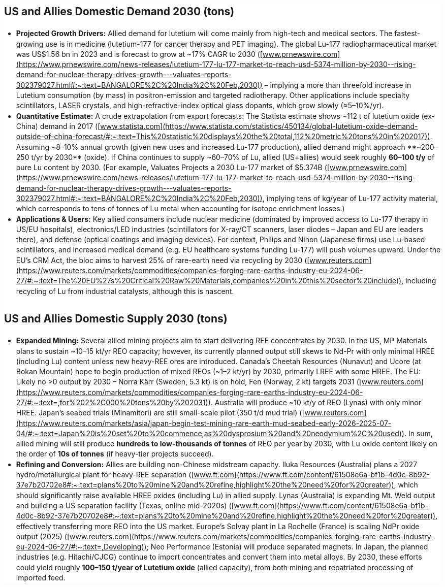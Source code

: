 ## US and Allies Domestic Demand 2030 (tons)  
- **Projected Growth Drivers:** Allied demand for lutetium will come mainly from high-tech and medical sectors. The fastest-growing use is in medicine (lutetium-177 for cancer therapy and PET imaging).  The global Lu-177 radiopharmaceutical market was US$1.56 bn in 2023 and is forecast to grow at ~17% CAGR to 2030 ([www.prnewswire.com](https://www.prnewswire.com/news-releases/lutetium-177-lu-177-market-to-reach-usd-5374-million-by-2030--rising-demand-for-nuclear-therapy-drives-growth---valuates-reports-302379027.html#:~:text=BANGALORE%2C%20India%2C%20Feb,2030)) – implying a more than threefold increase in Lutetium consumption (by mass) in positron-emission and targeted radiotherapy.  Other applications include specialty scintillators, LASER crystals, and high-refractive-index optical glass dopants, which grow slowly (≈5–10%/yr).  
- **Quantitative Estimate:** A crude extrapolation from export forecasts: The Statista estimate shows ~112 t of lutetium oxide (ex-China) demand in 2017 ([www.statista.com](https://www.statista.com/statistics/450134/global-lutetium-oxide-demand-outside-of-china-forecast/#:~:text=This%20statistic%20displays%20the%20total,112%20metric%20tons%20in%202017)).  Assuming ~8–10% annual growth (given new uses and increased Lu-177 production), allied demand might approach **~200–250 t/yr by 2030** (oxide).  If China continues to supply ~60–70% of Lu, allied (US+allies) would seek roughly **60–100 t/y** of pure Lu content by 2030. (For example, Valuates Projects a 2030 Lu-177 market of $5.374B ([www.prnewswire.com](https://www.prnewswire.com/news-releases/lutetium-177-lu-177-market-to-reach-usd-5374-million-by-2030--rising-demand-for-nuclear-therapy-drives-growth---valuates-reports-302379027.html#:~:text=BANGALORE%2C%20India%2C%20Feb,2030)), implying tens of kg/year of Lu-177 activity material, which corresponds to tens of tonnes of Lu metal when accounting for isotope enrichment losses.)  
- **Applications & Users:** Key allied consumers include nuclear medicine (dominated by improved access to Lu-177 therapy in US/EU hospitals), electronics/LED industries (scintillators for X-ray/CT scanners, laser diodes – Japan and EU are leaders there), and defense (optical coatings and imaging devices).  For context, Philips and Nihon (Japanese firms) use Lu-based scintillators, and increased medical demand (e.g. EU healthcare systems funding Lu-177) will push volumes upward.  Under the EU’s CRM Act, the bloc aims to harvest 25% of rare-earth need via recycling by 2030 ([www.reuters.com](https://www.reuters.com/markets/commodities/companies-forging-rare-earths-industry-eu-2024-06-27/#:~:text=The%20EU%27s%20Critical%20Raw%20Materials,companies%20in%20this%20sector%20include)), including recycling of Lu from industrial catalysts, although this is nascent.  

## US and Allies Domestic Supply 2030 (tons)  
- **Expanded Mining:** Several allied mining projects aim to start delivering REE concentrates by 2030.  In the US, MP Materials plans to sustain ~10–15 kt/yr REO capacity; however, its currently planned output still skews to Nd-Pr with only minimal HREE (including Lu) content unless new heavy-REE ores are introduced.  Canada’s Cheetah Resources (Nunavut) and Ucore (at Bokan Mountain) hope to begin production of mixed REOs (~1–2 kt/yr) by 2030, primarily LREE with some HREE.  The EU: Likely no >0 output by 2030 – Norra Kärr (Sweden, 5.3 kt) is on hold, Fen (Norway, 2 kt) targets 2031 ([www.reuters.com](https://www.reuters.com/markets/commodities/companies-forging-rare-earths-industry-eu-2024-06-27/#:~:text=,for%202%2C000%20tons%20by%202031)).  Australia will produce ~10 kt/y of REO (Lynas) with only minor HREE.  Japan’s seabed trials (Minamitori) are still small-scale pilot (350 t/d mud trial) ([www.reuters.com](https://www.reuters.com/markets/asia/japan-begin-test-mining-rare-earth-mud-seabed-early-2026-2025-07-04/#:~:text=Japan%20is%20set%20to%20commence,as%20dysprosium%20and%20neodymium%2C%20used)). In sum, allied mining will still produce **hundreds to low-thousands of tonnes** of REO per year by 2030, with Lu oxide content likely on the order of **10s of tonnes** (if heavy-tier projects succeed).  
- **Refining and Conversion:** Allies are building non-Chinese midstream capacity. Iluka Resources (Australia) plans a 2027 hydro/metallurgical plant for heavy-REE separation ([www.ft.com](https://www.ft.com/content/61508e6a-bf1b-4d0c-8b92-37e7b20702e8#:~:text=plans%20to%20mine%20and%20refine,highlight%20the%20need%20for%20greater)), which should significantly raise available HREE oxides (including Lu) in allied supply. Lynas (Australia) is expanding Mt. Weld output and building a US separation facility (Texas, online mid-2020s) ([www.ft.com](https://www.ft.com/content/61508e6a-bf1b-4d0c-8b92-37e7b20702e8#:~:text=plans%20to%20mine%20and%20refine,highlight%20the%20need%20for%20greater)), effectively transferring more REO into the US market. Europe’s Solvay plant in La Rochelle (France) is scaling NdPr oxide output (2025) ([www.reuters.com](https://www.reuters.com/markets/commodities/companies-forging-rare-earths-industry-eu-2024-06-27/#:~:text=,Developing)); Neo Performance (Estonia) will produce separated magnets.  In Japan, the planned industries (e.g. Hitachi/CJCG) continue to import concentrates and convert them into metal alloys.  By 2030, these efforts could yield roughly **100–150 t/year of Lutetium oxide** (allied capacity), from both mining and repatriated processing of imported feed.  